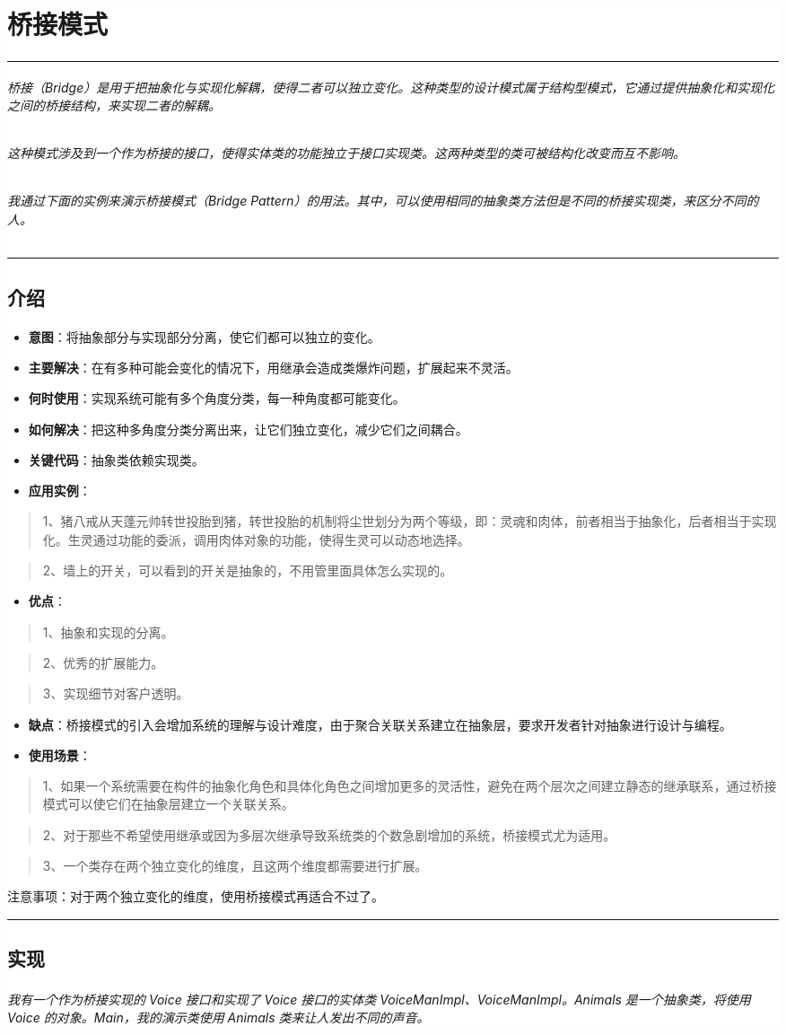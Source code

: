# 桥接模式

***

###### 桥接（Bridge）是用于把抽象化与实现化解耦，使得二者可以独立变化。这种类型的设计模式属于结构型模式，它通过提供抽象化和实现化之间的桥接结构，来实现二者的解耦。

###### 这种模式涉及到一个作为桥接的接口，使得实体类的功能独立于接口实现类。这两种类型的类可被结构化改变而互不影响。

###### 我通过下面的实例来演示桥接模式（Bridge Pattern）的用法。其中，可以使用相同的抽象类方法但是不同的桥接实现类，来区分不同的人。

***

## 介绍

- **意图**：将抽象部分与实现部分分离，使它们都可以独立的变化。

- **主要解决**：在有多种可能会变化的情况下，用继承会造成类爆炸问题，扩展起来不灵活。

- **何时使用**：实现系统可能有多个角度分类，每一种角度都可能变化。

- **如何解决**：把这种多角度分类分离出来，让它们独立变化，减少它们之间耦合。

- **关键代码**：抽象类依赖实现类。

- **应用实例**：

> 1、猪八戒从天蓬元帅转世投胎到猪，转世投胎的机制将尘世划分为两个等级，即：灵魂和肉体，前者相当于抽象化，后者相当于实现化。生灵通过功能的委派，调用肉体对象的功能，使得生灵可以动态地选择。 

> 2、墙上的开关，可以看到的开关是抽象的，不用管里面具体怎么实现的。

- **优点**：

 > 1、抽象和实现的分离。 
 
 > 2、优秀的扩展能力。 
 
 > 3、实现细节对客户透明。

- **缺点**：桥接模式的引入会增加系统的理解与设计难度，由于聚合关联关系建立在抽象层，要求开发者针对抽象进行设计与编程。

- **使用场景**： 

> 1、如果一个系统需要在构件的抽象化角色和具体化角色之间增加更多的灵活性，避免在两个层次之间建立静态的继承联系，通过桥接模式可以使它们在抽象层建立一个关联关系。 

> 2、对于那些不希望使用继承或因为多层次继承导致系统类的个数急剧增加的系统，桥接模式尤为适用。 

> 3、一个类存在两个独立变化的维度，且这两个维度都需要进行扩展。

注意事项：对于两个独立变化的维度，使用桥接模式再适合不过了。

***

## 实现

###### 我有一个作为桥接实现的 Voice 接口和实现了 Voice 接口的实体类 VoiceManImpl、VoiceManImpl。Animals 是一个抽象类，将使用 Voice 的对象。Main，我的演示类使用 Animals 类来让人发出不同的声音。
